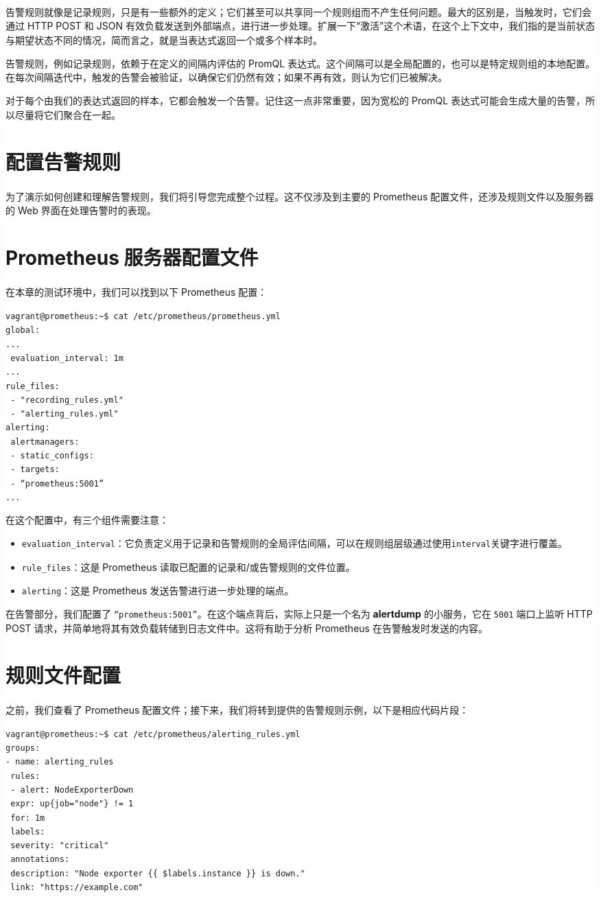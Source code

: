 告警规则就像是记录规则，只是有一些额外的定义；它们甚至可以共享同一个规则组而不产生任何问题。最大的区别是，当触发时，它们会通过 HTTP POST 和 JSON 有效负载发送到外部端点，进行进一步处理。扩展一下“激活”这个术语，在这个上下文中，我们指的是当前状态与期望状态不同的情况，简而言之，就是当表达式返回一个或多个样本时。

告警规则，例如记录规则，依赖于在定义的间隔内评估的 PromQL 表达式。这个间隔可以是全局配置的，也可以是特定规则组的本地配置。在每次间隔迭代中，触发的告警会被验证，以确保它们仍然有效；如果不再有效，则认为它们已被解决。

对于每个由我们的表达式返回的样本，它都会触发一个告警。记住这一点非常重要，因为宽松的 PromQL 表达式可能会生成大量的告警，所以尽量将它们聚合在一起。

# 配置告警规则

为了演示如何创建和理解告警规则，我们将引导您完成整个过程。这不仅涉及到主要的 Prometheus 配置文件，还涉及规则文件以及服务器的 Web 界面在处理告警时的表现。

# Prometheus 服务器配置文件

在本章的测试环境中，我们可以找到以下 Prometheus 配置：

```
vagrant@prometheus:~$ cat /etc/prometheus/prometheus.yml 
global:
...
 evaluation_interval: 1m
...
rule_files:
 - "recording_rules.yml"
 - "alerting_rules.yml"
alerting:
 alertmanagers:
 - static_configs:
 - targets:
 - “prometheus:5001”
...
```

在这个配置中，有三个组件需要注意：

+   `evaluation_interval`：它负责定义用于记录和告警规则的全局评估间隔，可以在规则组层级通过使用`interval`关键字进行覆盖。

+   `rule_files`：这是 Prometheus 读取已配置的记录和/或告警规则的文件位置。

+   `alerting`：这是 Prometheus 发送告警进行进一步处理的端点。

在告警部分，我们配置了 `“prometheus:5001”`。在这个端点背后，实际上只是一个名为 **alertdump** 的小服务，它在 `5001` 端口上监听 HTTP POST 请求，并简单地将其有效负载转储到日志文件中。这将有助于分析 Prometheus 在告警触发时发送的内容。

# 规则文件配置

之前，我们查看了 Prometheus 配置文件；接下来，我们将转到提供的告警规则示例，以下是相应代码片段：

```
vagrant@prometheus:~$ cat /etc/prometheus/alerting_rules.yml 
groups:
- name: alerting_rules
 rules:
 - alert: NodeExporterDown
 expr: up{job="node"} != 1
 for: 1m
 labels:
 severity: "critical"
 annotations:
 description: "Node exporter {{ $labels.instance }} is down."
 link: "https://example.com"
```
